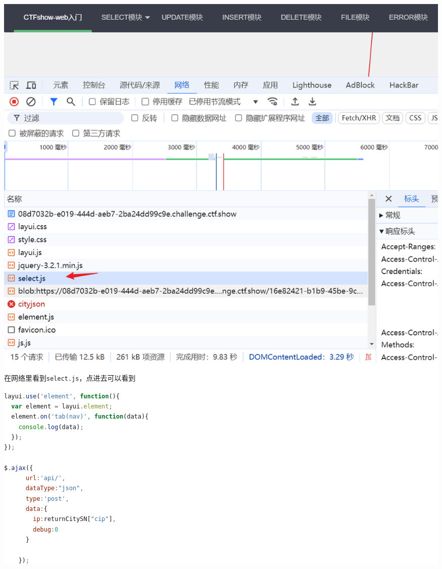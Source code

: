 ![214](/medias/show-sql/214.png)

在网络里看到`select.js`，点进去可以看到

```js
layui.use('element', function(){
  var element = layui.element;
  element.on('tab(nav)', function(data){
    console.log(data);
  });
});

$.ajax({
      url:'api/',
      dataType:"json",
      type:'post',
      data:{
        ip:returnCitySN["cip"],
        debug:0
      }

    });
```

